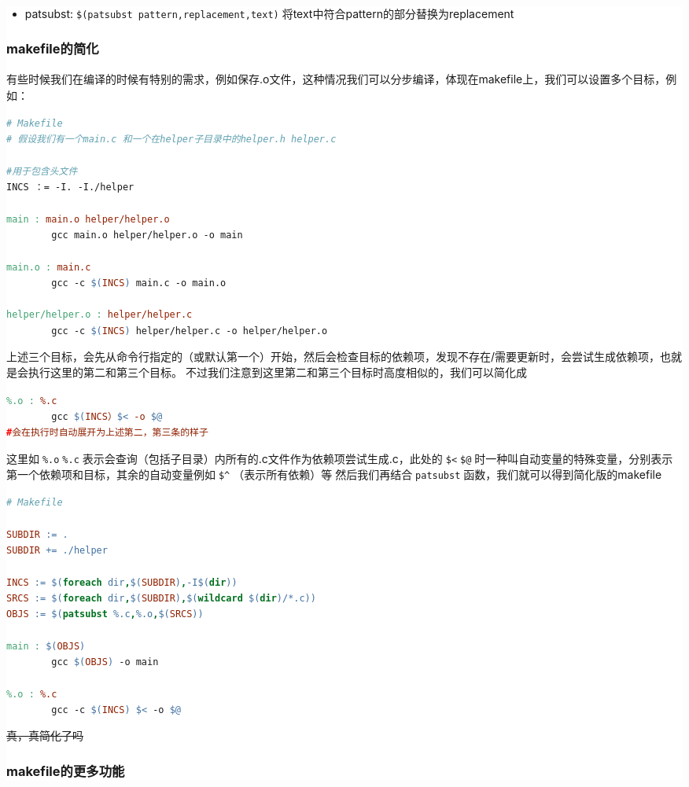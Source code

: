   - patsubst: `$(patsubst pattern,replacement,text)` 将text中符合pattern的部分替换为replacement

### makefile的简化

有些时候我们在编译的时候有特别的需求，例如保存.o文件，这种情况我们可以分步编译，体现在makefile上，我们可以设置多个目标，例如：

```makefile
# Makefile
# 假设我们有一个main.c 和一个在helper子目录中的helper.h helper.c

#用于包含头文件
INCS ：= -I. -I./helper

main : main.o helper/helper.o
        gcc main.o helper/helper.o -o main

main.o : main.c
        gcc -c $(INCS) main.c -o main.o

helper/helper.o : helper/helper.c
        gcc -c $(INCS) helper/helper.c -o helper/helper.o
```

上述三个目标，会先从命令行指定的（或默认第一个）开始，然后会检查目标的依赖项，发现不存在/需要更新时，会尝试生成依赖项，也就是会执行这里的第二和第三个目标。
不过我们注意到这里第二和第三个目标时高度相似的，我们可以简化成

```makefile
%.o : %.c
        gcc $(INCS）$< -o $@
#会在执行时自动展开为上述第二，第三条的样子
```

这里如 `%.o` `%.c` 表示会查询（包括子目录）内所有的.c文件作为依赖项尝试生成.c，此处的 `$<` `$@` 时一种叫自动变量的特殊变量，分别表示第一个依赖项和目标，其余的自动变量例如 `$^` （表示所有依赖）等
然后我们再结合 `patsubst` 函数，我们就可以得到简化版的makefile

```makefile
# Makefile

SUBDIR := .
SUBDIR += ./helper

INCS := $(foreach dir,$(SUBDIR),-I$(dir))
SRCS := $(foreach dir,$(SUBDIR),$(wildcard $(dir)/*.c))
OBJS := $(patsubst %.c,%.o,$(SRCS))

main : $(OBJS)
        gcc $(OBJS) -o main

%.o : %.c
        gcc -c $(INCS) $< -o $@
```

~~真，真简化了吗~~

### makefile的更多功能
